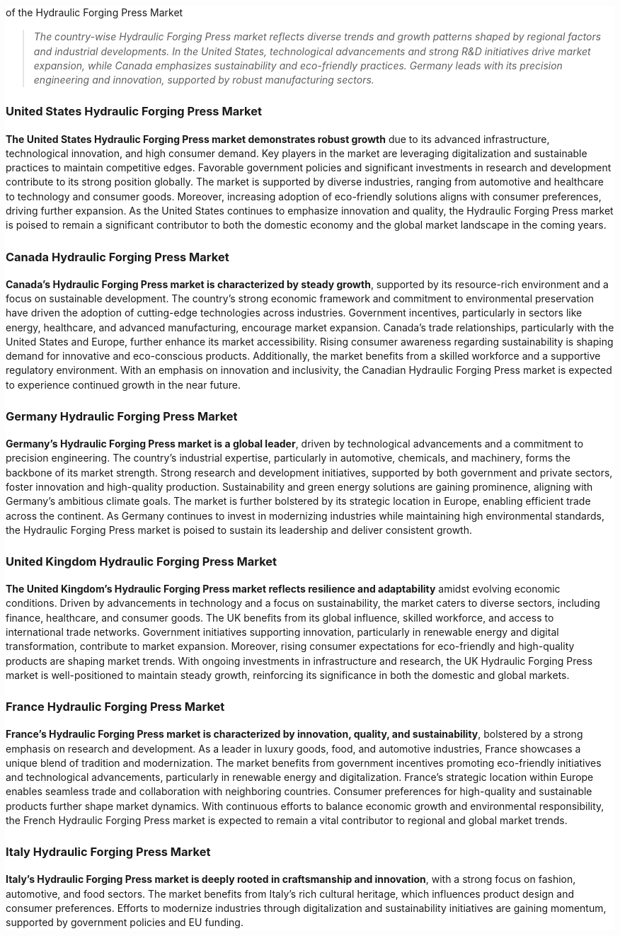 of the Hydraulic Forging Press Market<br /></span></h1><blockquote><p><em><span class="">The country-wise Hydraulic Forging Press market reflects diverse trends and growth patterns shaped by regional factors and industrial developments. In the United States, technological advancements and strong R&amp;D initiatives drive market expansion, while Canada emphasizes sustainability and eco-friendly practices. Germany leads with its precision engineering and innovation, supported by robust manufacturing sectors.</span></em></p></blockquote><h3><strong>United States Hydraulic Forging Press Market</strong></h3><p><strong>The United States Hydraulic Forging Press market demonstrates robust growth</strong> due to its advanced infrastructure, technological innovation, and high consumer demand. Key players in the market are leveraging digitalization and sustainable practices to maintain competitive edges. Favorable government policies and significant investments in research and development contribute to its strong position globally. The market is supported by diverse industries, ranging from automotive and healthcare to technology and consumer goods. Moreover, increasing adoption of eco-friendly solutions aligns with consumer preferences, driving further expansion. As the United States continues to emphasize innovation and quality, the Hydraulic Forging Press market is poised to remain a significant contributor to both the domestic economy and the global market landscape in the coming years.</p><h3><strong>Canada Hydraulic Forging Press Market</strong></h3><p><strong>Canada&rsquo;s Hydraulic Forging Press market is characterized by steady growth</strong>, supported by its resource-rich environment and a focus on sustainable development. The country&rsquo;s strong economic framework and commitment to environmental preservation have driven the adoption of cutting-edge technologies across industries. Government incentives, particularly in sectors like energy, healthcare, and advanced manufacturing, encourage market expansion. Canada&rsquo;s trade relationships, particularly with the United States and Europe, further enhance its market accessibility. Rising consumer awareness regarding sustainability is shaping demand for innovative and eco-conscious products. Additionally, the market benefits from a skilled workforce and a supportive regulatory environment. With an emphasis on innovation and inclusivity, the Canadian Hydraulic Forging Press market is expected to experience continued growth in the near future.</p><h3><strong>Germany Hydraulic Forging Press Market</strong></h3><p><strong>Germany&rsquo;s Hydraulic Forging Press market is a global leader</strong>, driven by technological advancements and a commitment to precision engineering. The country&rsquo;s industrial expertise, particularly in automotive, chemicals, and machinery, forms the backbone of its market strength. Strong research and development initiatives, supported by both government and private sectors, foster innovation and high-quality production. Sustainability and green energy solutions are gaining prominence, aligning with Germany&rsquo;s ambitious climate goals. The market is further bolstered by its strategic location in Europe, enabling efficient trade across the continent. As Germany continues to invest in modernizing industries while maintaining high environmental standards, the Hydraulic Forging Press market is poised to sustain its leadership and deliver consistent growth.</p><h3><strong>United Kingdom Hydraulic Forging Press Market</strong></h3><p><strong>The United Kingdom&rsquo;s Hydraulic Forging Press market reflects resilience and adaptability</strong> amidst evolving economic conditions. Driven by advancements in technology and a focus on sustainability, the market caters to diverse sectors, including finance, healthcare, and consumer goods. The UK benefits from its global influence, skilled workforce, and access to international trade networks. Government initiatives supporting innovation, particularly in renewable energy and digital transformation, contribute to market expansion. Moreover, rising consumer expectations for eco-friendly and high-quality products are shaping market trends. With ongoing investments in infrastructure and research, the UK Hydraulic Forging Press market is well-positioned to maintain steady growth, reinforcing its significance in both the domestic and global markets.</p><h3><strong>France Hydraulic Forging Press Market</strong></h3><p><strong>France&rsquo;s Hydraulic Forging Press market is characterized by innovation, quality, and sustainability</strong>, bolstered by a strong emphasis on research and development. As a leader in luxury goods, food, and automotive industries, France showcases a unique blend of tradition and modernization. The market benefits from government incentives promoting eco-friendly initiatives and technological advancements, particularly in renewable energy and digitalization. France&rsquo;s strategic location within Europe enables seamless trade and collaboration with neighboring countries. Consumer preferences for high-quality and sustainable products further shape market dynamics. With continuous efforts to balance economic growth and environmental responsibility, the French Hydraulic Forging Press market is expected to remain a vital contributor to regional and global market trends.</p><h3><strong>Italy Hydraulic Forging Press Market</strong></h3><p><strong>Italy&rsquo;s Hydraulic Forging Press market is deeply rooted in craftsmanship and innovation</strong>, with a strong focus on fashion, automotive, and food sectors. The market benefits from Italy&rsquo;s rich cultural heritage, which influences product design and consumer preferences. Efforts to modernize industries through digitalization and sustainability initiatives are gaining momentum, supported by government policies and EU funding.